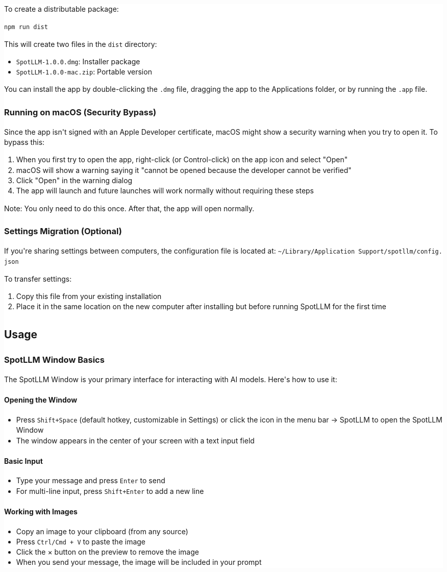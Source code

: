 To create a distributable package:

```bash
npm run dist
```

This will create two files in the `dist` directory:
- `SpotLLM-1.0.0.dmg`: Installer package
- `SpotLLM-1.0.0-mac.zip`: Portable version

You can install the app by double-clicking the `.dmg` file, dragging the app to the Applications folder, or by running the `.app` file.

### Running on macOS (Security Bypass)

Since the app isn't signed with an Apple Developer certificate, macOS might show a security warning when you try to open it. To bypass this:

1. When you first try to open the app, right-click (or Control-click) on the app icon and select "Open"
2. macOS will show a warning saying it "cannot be opened because the developer cannot be verified"
3. Click "Open" in the warning dialog
4. The app will launch and future launches will work normally without requiring these steps

Note: You only need to do this once. After that, the app will open normally.

### Settings Migration (Optional)

If you're sharing settings between computers, the configuration file is located at:
`~/Library/Application Support/spotllm/config.json`

To transfer settings:
1. Copy this file from your existing installation
2. Place it in the same location on the new computer after installing but before running SpotLLM for the first time

## Usage

### SpotLLM Window Basics

The SpotLLM Window is your primary interface for interacting with AI models. Here's how to use it:

#### Opening the Window
- Press `Shift+Space` (default hotkey, customizable in Settings) or click the icon in the menu bar -> SpotLLM to open the SpotLLM Window
- The window appears in the center of your screen with a text input field

#### Basic Input
- Type your message and press `Enter` to send
- For multi-line input, press `Shift+Enter` to add a new line

#### Working with Images
- Copy an image to your clipboard (from any source)
- Press `Ctrl/Cmd + V` to paste the image
- Click the × button on the preview to remove the image
- When you send your message, the image will be included in your prompt
